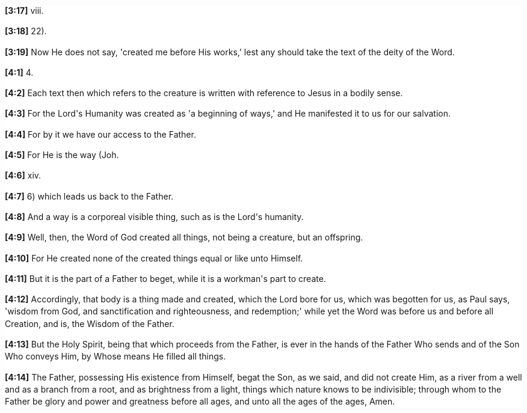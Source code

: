 **[3:17]** viii.

**[3:18]** 22).

**[3:19]** Now He does not say, 'created me before His works,' lest any should take the text of the deity of the Word.

**[4:1]** 4.

**[4:2]** Each text then which refers to the creature is written with reference to Jesus in a bodily sense.

**[4:3]** For the Lord's Humanity was created as 'a beginning of ways,' and He manifested it to us for our salvation.

**[4:4]** For by it we have our access to the Father.

**[4:5]** For He is the way (Joh.

**[4:6]** xiv.

**[4:7]** 6) which leads us back to the Father.

**[4:8]** And a way is a corporeal visible thing, such as is the Lord's humanity.

**[4:9]** Well, then, the Word of God created all things, not being a creature, but an offspring.

**[4:10]** For He created none of the created things equal or like unto Himself.

**[4:11]** But it is the part of a Father to beget, while it is a workman's part to create.

**[4:12]** Accordingly, that body is a thing made and created, which the Lord bore for us, which was begotten for us, as Paul says, 'wisdom from God, and sanctification and righteousness, and redemption;' while yet the Word was before us and before all Creation, and is, the Wisdom of the Father.

**[4:13]** But the Holy Spirit, being that which proceeds from the Father, is ever in the hands of the Father Who sends and of the Son Who conveys Him, by Whose means He filled all things.

**[4:14]** The Father, possessing His existence from Himself, begat the Son, as we said, and did not create Him, as a river from a well and as a branch from a root, and as brightness from a light, things which nature knows to be indivisible; through whom to the Father be glory and power and greatness before all ages, and unto all the ages of the ages, Amen.

